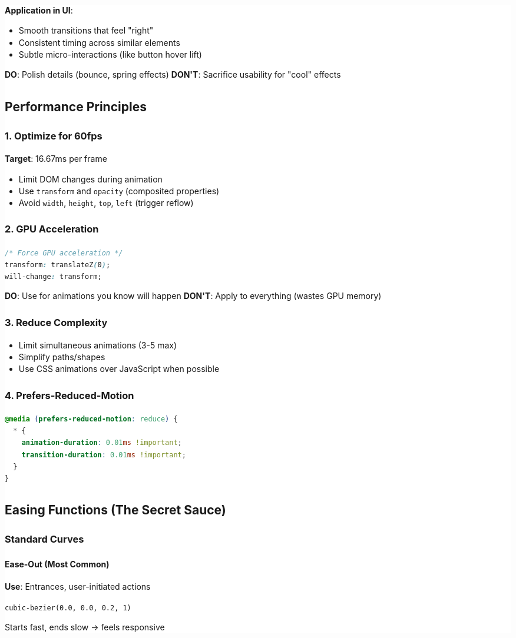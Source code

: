**Application in UI**:
- Smooth transitions that feel "right"
- Consistent timing across similar elements
- Subtle micro-interactions (like button hover lift)

**DO**: Polish details (bounce, spring effects)
**DON'T**: Sacrifice usability for "cool" effects

## Performance Principles

### 1. Optimize for 60fps
**Target**: 16.67ms per frame
- Limit DOM changes during animation
- Use `transform` and `opacity` (composited properties)
- Avoid `width`, `height`, `top`, `left` (trigger reflow)

### 2. GPU Acceleration
```css
/* Force GPU acceleration */
transform: translateZ(0);
will-change: transform;
```

**DO**: Use for animations you know will happen
**DON'T**: Apply to everything (wastes GPU memory)

### 3. Reduce Complexity
- Limit simultaneous animations (3-5 max)
- Simplify paths/shapes
- Use CSS animations over JavaScript when possible

### 4. Prefers-Reduced-Motion
```css
@media (prefers-reduced-motion: reduce) {
  * {
    animation-duration: 0.01ms !important;
    transition-duration: 0.01ms !important;
  }
}
```

## Easing Functions (The Secret Sauce)

### Standard Curves

#### Ease-Out (Most Common)
**Use**: Entrances, user-initiated actions
```
cubic-bezier(0.0, 0.0, 0.2, 1)
```
Starts fast, ends slow → feels responsive
